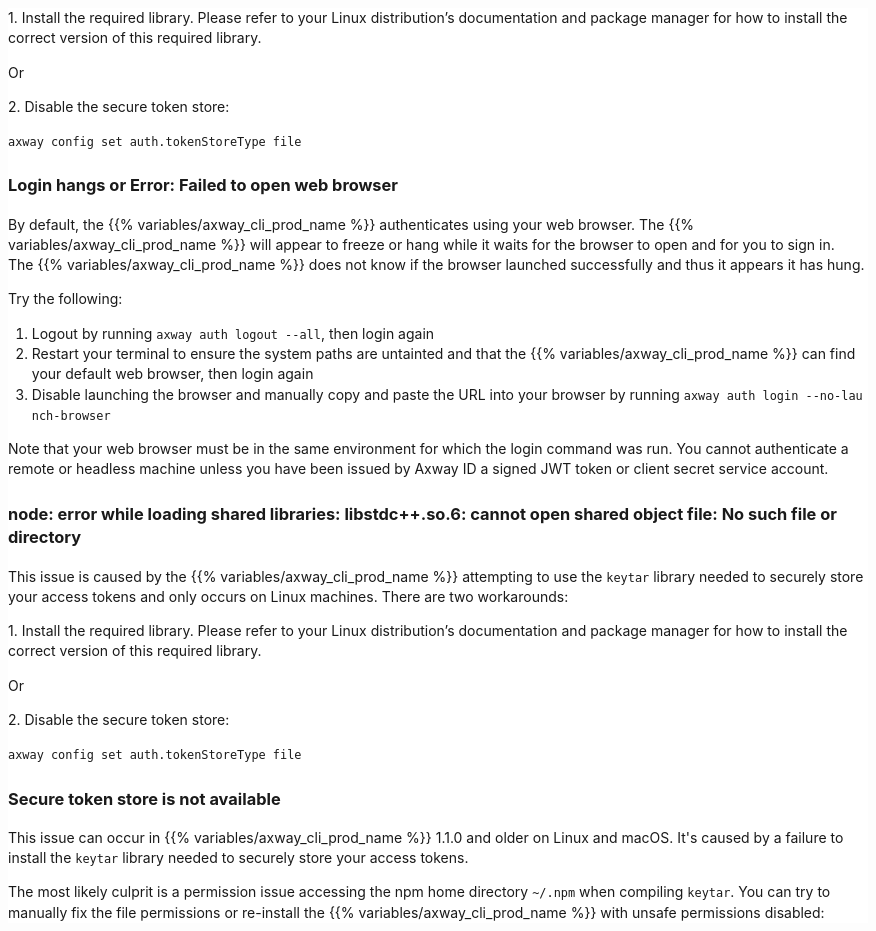 1\. Install the required library. Please refer to your Linux distribution’s documentation and package manager for how to install the correct version of this required library.

Or

2. Disable the secure token store:

```
axway config set auth.tokenStoreType file
```

### Login hangs or Error: Failed to open web browser

By default, the {{% variables/axway_cli_prod_name %}} authenticates using your web browser. The {{% variables/axway_cli_prod_name %}} will appear to freeze or hang while it waits for the browser to open and for you to sign in. The {{% variables/axway_cli_prod_name %}} does not know if the browser launched successfully and thus it appears it has hung.

Try the following:

1. Logout by running `axway auth logout --all`, then login again
2. Restart your terminal to ensure the system paths are untainted and that the {{% variables/axway_cli_prod_name %}} can find your default web browser, then login again
3. Disable launching the browser and manually copy and paste the URL into your browser by running `axway auth login --no-launch-browser`

Note that your web browser must be in the same environment for which the login command was run. You cannot authenticate a remote or headless machine unless you have been issued by Axway ID a signed JWT token or client secret service account.

### node: error while loading shared libraries: libstdc++.so.6: cannot open shared object file: No such file or directory

This issue is caused by the {{% variables/axway_cli_prod_name %}} attempting to use the `keytar` library needed to securely store your access tokens and only occurs on Linux machines. There are two workarounds:

1\. Install the required library. Please refer to your Linux distribution’s documentation and package manager for how to install the correct version of this required library.

Or

2. Disable the secure token store:

```
axway config set auth.tokenStoreType file
```

### Secure token store is not available

This issue can occur in {{% variables/axway_cli_prod_name %}} 1.1.0 and older on Linux and macOS. It's caused by a failure to install the `keytar` library needed to securely store your access tokens.

The most likely culprit is a permission issue accessing the npm home directory `~/.npm` when compiling `keytar`. You can try to manually fix the file permissions or re-install the {{% variables/axway_cli_prod_name %}} with unsafe permissions disabled:
